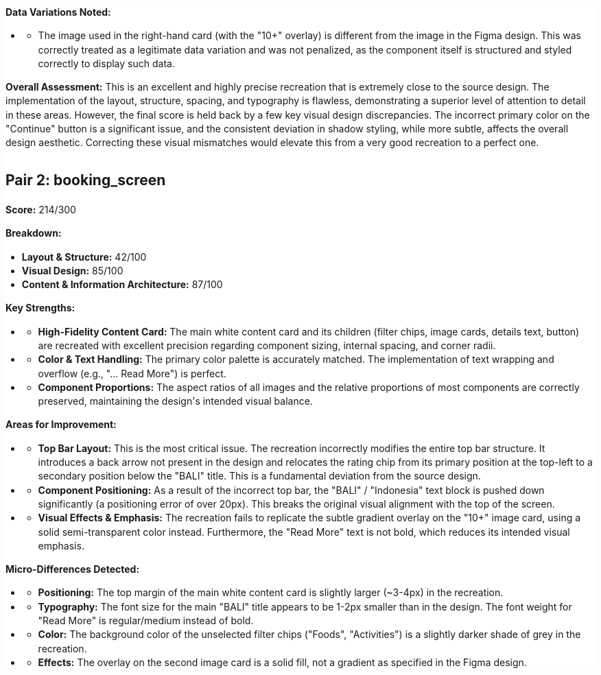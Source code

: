 **Data Variations Noted:**
*   - The image used in the right-hand card (with the "10+" overlay) is different from the image in the Figma design. This was correctly treated as a legitimate data variation and was not penalized, as the component itself is structured and styled correctly to display such data.

**Overall Assessment:**
This is an excellent and highly precise recreation that is extremely close to the source design. The implementation of the layout, structure, spacing, and typography is flawless, demonstrating a superior level of attention to detail in these areas. However, the final score is held back by a few key visual design discrepancies. The incorrect primary color on the "Continue" button is a significant issue, and the consistent deviation in shadow styling, while more subtle, affects the overall design aesthetic. Correcting these visual mismatches would elevate this from a very good recreation to a perfect one.

## Pair 2: booking_screen

**Score:** 214/300

**Breakdown:**
*   **Layout & Structure:** 42/100
*   **Visual Design:** 85/100
*   **Content & Information Architecture:** 87/100

**Key Strengths:**
*   - **High-Fidelity Content Card:** The main white content card and its children (filter chips, image cards, details text, button) are recreated with excellent precision regarding component sizing, internal spacing, and corner radii.
*   - **Color & Text Handling:** The primary color palette is accurately matched. The implementation of text wrapping and overflow (e.g., "... Read More") is perfect.
*   - **Component Proportions:** The aspect ratios of all images and the relative proportions of most components are correctly preserved, maintaining the design's intended visual balance.

**Areas for Improvement:**
*   - **Top Bar Layout:** This is the most critical issue. The recreation incorrectly modifies the entire top bar structure. It introduces a back arrow not present in the design and relocates the rating chip from its primary position at the top-left to a secondary position below the "BALI" title. This is a fundamental deviation from the source design.
*   - **Component Positioning:** As a result of the incorrect top bar, the "BALI" / "Indonesia" text block is pushed down significantly (a positioning error of over 20px). This breaks the original visual alignment with the top of the screen.
*   - **Visual Effects & Emphasis:** The recreation fails to replicate the subtle gradient overlay on the "10+" image card, using a solid semi-transparent color instead. Furthermore, the "Read More" text is not bold, which reduces its intended visual emphasis.

**Micro-Differences Detected:**
*   - **Positioning:** The top margin of the main white content card is slightly larger (~3-4px) in the recreation.
*   - **Typography:** The font size for the main "BALI" title appears to be 1-2px smaller than in the design. The font weight for "Read More" is regular/medium instead of bold.
*   - **Color:** The background color of the unselected filter chips ("Foods", "Activities") is a slightly darker shade of grey in the recreation.
*   - **Effects:** The overlay on the second image card is a solid fill, not a gradient as specified in the Figma design.

